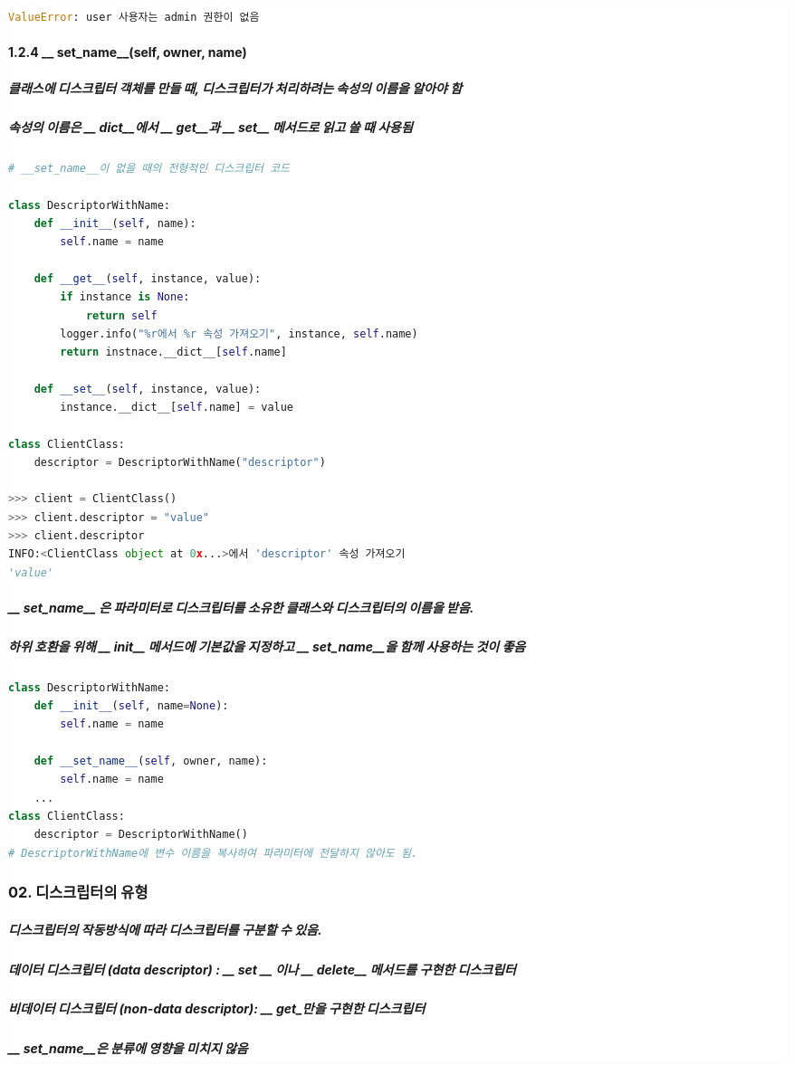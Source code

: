 ```python
ValueError: user 사용자는 admin 권한이 없음
```
#### 1.2.4 __ set_name__(self, owner, name)
##### 클래스에 디스크립터 객체를 만들 때, 디스크립터가 처리하려는 속성의 이름을 알아야 함
##### 속성의 이름은 __ dict__에서  __ get__과 __ set__ 메서드로 읽고 쓸 때 사용됨
```python
# __set_name__이 없을 때의 전형적인 디스크립터 코드

class DescriptorWithName:
	def __init__(self, name):
		self.name = name
	
	def __get__(self, instance, value):
		if instance is None:
			return self
		logger.info("%r에서 %r 속성 가져오기", instance, self.name)
		return instnace.__dict__[self.name]
	
	def __set__(self, instance, value):
		instance.__dict__[self.name] = value

class ClientClass:
	descriptor = DescriptorWithName("descriptor")

>>> client = ClientClass()
>>> client.descriptor = "value"
>>> client.descriptor
INFO:<ClientClass object at 0x...>에서 'descriptor' 속성 가져오기
'value'
```
##### __ set_name__ 은 파라미터로 디스크립터를 소유한 클래스와 디스크립터의 이름을 받음.
##### 하위 호환을 위해 __ init__ 메서드에 기본값을 지정하고 __ set_name__을 함께 사용하는 것이 좋음
``` python
class DescriptorWithName:
	def __init__(self, name=None):
		self.name = name

	def __set_name__(self, owner, name):
		self.name = name
	...
class ClientClass:
	descriptor = DescriptorWithName()
# DescriptorWithName에 변수 이름을 복사하여 파라미터에 전달하지 않아도 됨.
```

### 02. 디스크립터의 유형
##### 디스크립터의 작동방식에 따라 디스크립터를 구분할 수 있음.
#####  데이터 디스크립터 (data descriptor) : __ set __ 이나  __ delete__ 메서드를 구현한 디스크립터
##### 비데이터 디스크립터 (non-data descriptor): __ get_만을 구현한 디스크립터
##### __ set_name__은 분류에 영향을 미치지 않음
